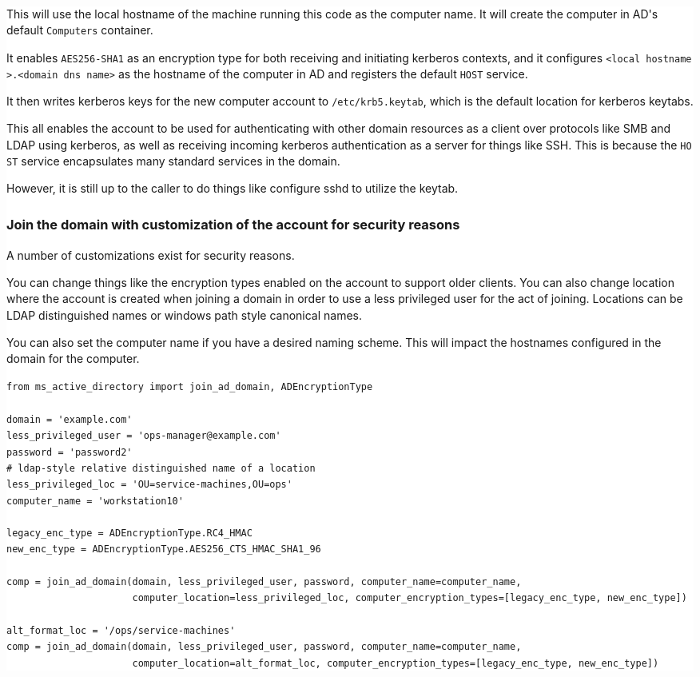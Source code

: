 This will use the local hostname of the machine running this code as the computer name.
It will create the computer in AD's default `Computers` container.

It enables `AES256-SHA1` as an encryption type for both receiving and initiating kerberos
contexts, and it configures `<local hostname>.<domain dns name>` as the hostname of the
computer in AD and registers the default `HOST` service.

It then writes kerberos keys for the new computer account to `/etc/krb5.keytab`, which is
the default location for kerberos keytabs.

This all enables the account to be used for authenticating with other domain resources as a client
over protocols like SMB and LDAP using kerberos, as well as receiving incoming kerberos authentication
as a server for things like SSH. This is because the `HOST` service encapsulates many standard services
in the domain.

However, it is still up to the caller to do things like configure sshd to utilize the keytab.

### Join the domain with customization of the account for security reasons

A number of customizations exist for security reasons.

You can change things like the encryption types enabled on the account to support older clients.
You can also change location where the account is created when joining a domain in order to use
a less privileged user for the act of joining. Locations can be LDAP distinguished names or windows
path style canonical names.

You can also set the computer name if you have a desired naming scheme. This will impact the hostnames
configured in the domain for the computer.
```
from ms_active_directory import join_ad_domain, ADEncryptionType

domain = 'example.com'
less_privileged_user = 'ops-manager@example.com'
password = 'password2'
# ldap-style relative distinguished name of a location
less_privileged_loc = 'OU=service-machines,OU=ops'
computer_name = 'workstation10'

legacy_enc_type = ADEncryptionType.RC4_HMAC
new_enc_type = ADEncryptionType.AES256_CTS_HMAC_SHA1_96

comp = join_ad_domain(domain, less_privileged_user, password, computer_name=computer_name,
                      computer_location=less_privileged_loc, computer_encryption_types=[legacy_enc_type, new_enc_type])
                      
alt_format_loc = '/ops/service-machines'
comp = join_ad_domain(domain, less_privileged_user, password, computer_name=computer_name,
                      computer_location=alt_format_loc, computer_encryption_types=[legacy_enc_type, new_enc_type])

```
